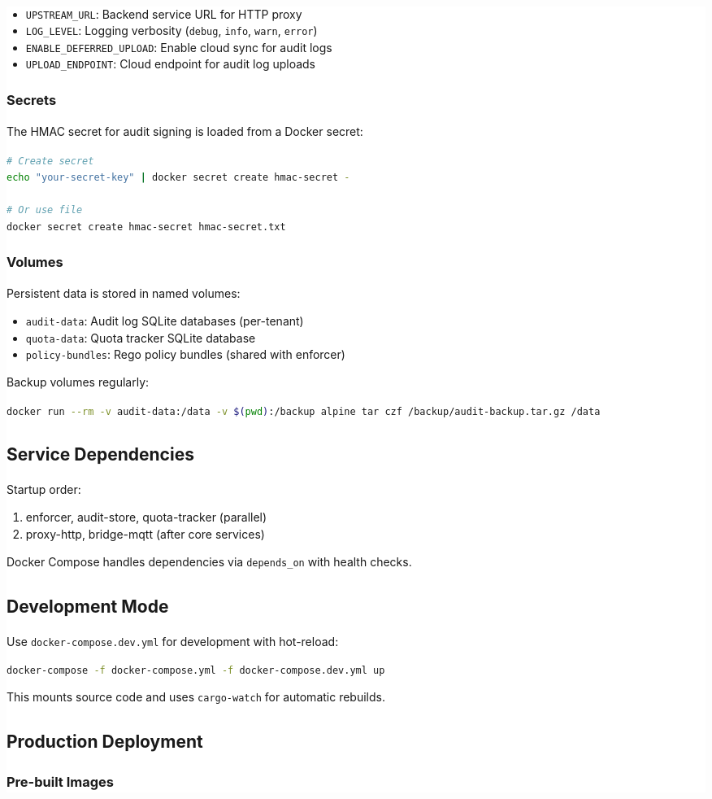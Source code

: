 - `UPSTREAM_URL`: Backend service URL for HTTP proxy
- `LOG_LEVEL`: Logging verbosity (`debug`, `info`, `warn`, `error`)
- `ENABLE_DEFERRED_UPLOAD`: Enable cloud sync for audit logs
- `UPLOAD_ENDPOINT`: Cloud endpoint for audit log uploads

### Secrets

The HMAC secret for audit signing is loaded from a Docker secret:

```bash
# Create secret
echo "your-secret-key" | docker secret create hmac-secret -

# Or use file
docker secret create hmac-secret hmac-secret.txt
```

### Volumes

Persistent data is stored in named volumes:

- `audit-data`: Audit log SQLite databases (per-tenant)
- `quota-data`: Quota tracker SQLite database
- `policy-bundles`: Rego policy bundles (shared with enforcer)

Backup volumes regularly:

```bash
docker run --rm -v audit-data:/data -v $(pwd):/backup alpine tar czf /backup/audit-backup.tar.gz /data
```

## Service Dependencies

Startup order:

1. enforcer, audit-store, quota-tracker (parallel)
2. proxy-http, bridge-mqtt (after core services)

Docker Compose handles dependencies via `depends_on` with health checks.

## Development Mode

Use `docker-compose.dev.yml` for development with hot-reload:

```bash
docker-compose -f docker-compose.yml -f docker-compose.dev.yml up
```

This mounts source code and uses `cargo-watch` for automatic rebuilds.

## Production Deployment

### Pre-built Images

